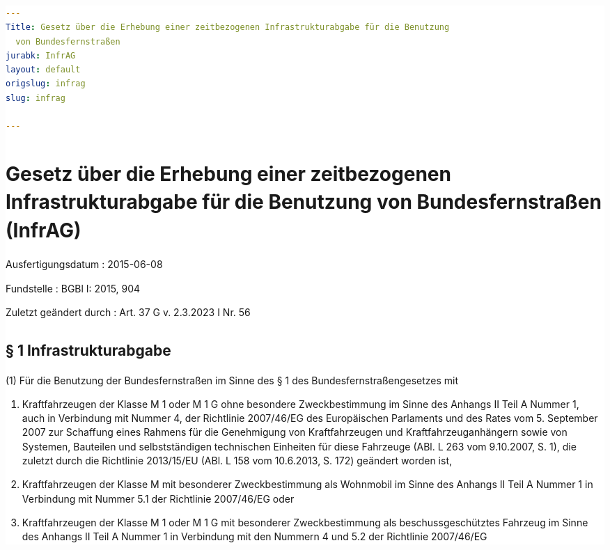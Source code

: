 ```yaml
---
Title: Gesetz über die Erhebung einer zeitbezogenen Infrastrukturabgabe für die Benutzung
  von Bundesfernstraßen
jurabk: InfrAG
layout: default
origslug: infrag
slug: infrag

---
```


# Gesetz über die Erhebung einer zeitbezogenen Infrastrukturabgabe für die Benutzung von Bundesfernstraßen (InfrAG)

Ausfertigungsdatum
:   2015-06-08

Fundstelle
:   BGBl I: 2015, 904

Zuletzt geändert durch
:   Art. 37 G v. 2.3.2023 I Nr. 56


## § 1 Infrastrukturabgabe

(1) Für die Benutzung der Bundesfernstraßen im Sinne des § 1 des
Bundesfernstraßengesetzes mit

1.  Kraftfahrzeugen der Klasse M
    1                    oder M
    1                   G ohne besondere Zweckbestimmung im Sinne des
    Anhangs II Teil A Nummer 1, auch in Verbindung mit Nummer 4, der
    Richtlinie 2007/46/EG des Europäischen Parlaments und des Rates vom 5.
    September 2007 zur Schaffung eines Rahmens für die Genehmigung von
    Kraftfahrzeugen und Kraftfahrzeuganhängern sowie von Systemen,
    Bauteilen und selbstständigen technischen Einheiten für diese
    Fahrzeuge (ABl. L 263 vom 9.10.2007, S. 1), die zuletzt durch die
    Richtlinie 2013/15/EU (ABl. L 158 vom 10.6.2013, S. 172) geändert
    worden ist,


2.  Kraftfahrzeugen der Klasse M mit besonderer Zweckbestimmung als
    Wohnmobil im Sinne des Anhangs II Teil A Nummer 1 in Verbindung mit
    Nummer 5.1 der Richtlinie 2007/46/EG oder


3.  Kraftfahrzeugen der Klasse M
    1                    oder M
    1                   G mit besonderer Zweckbestimmung als
    beschussgeschütztes Fahrzeug im Sinne des Anhangs II Teil A Nummer 1
    in Verbindung mit den Nummern 4 und 5.2 der Richtlinie 2007/46/EG
